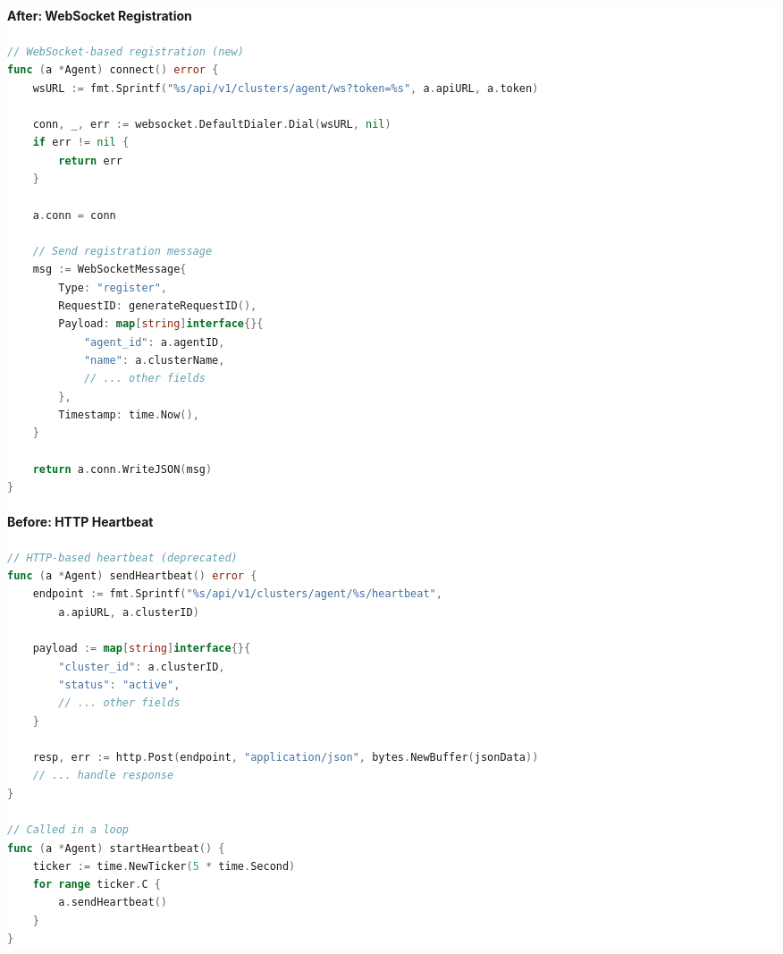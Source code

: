 #### After: WebSocket Registration

```go
// WebSocket-based registration (new)
func (a *Agent) connect() error {
    wsURL := fmt.Sprintf("%s/api/v1/clusters/agent/ws?token=%s", a.apiURL, a.token)
    
    conn, _, err := websocket.DefaultDialer.Dial(wsURL, nil)
    if err != nil {
        return err
    }
    
    a.conn = conn
    
    // Send registration message
    msg := WebSocketMessage{
        Type: "register",
        RequestID: generateRequestID(),
        Payload: map[string]interface{}{
            "agent_id": a.agentID,
            "name": a.clusterName,
            // ... other fields
        },
        Timestamp: time.Now(),
    }
    
    return a.conn.WriteJSON(msg)
}
```

#### Before: HTTP Heartbeat

```go
// HTTP-based heartbeat (deprecated)
func (a *Agent) sendHeartbeat() error {
    endpoint := fmt.Sprintf("%s/api/v1/clusters/agent/%s/heartbeat", 
        a.apiURL, a.clusterID)
    
    payload := map[string]interface{}{
        "cluster_id": a.clusterID,
        "status": "active",
        // ... other fields
    }
    
    resp, err := http.Post(endpoint, "application/json", bytes.NewBuffer(jsonData))
    // ... handle response
}

// Called in a loop
func (a *Agent) startHeartbeat() {
    ticker := time.NewTicker(5 * time.Second)
    for range ticker.C {
        a.sendHeartbeat()
    }
}
```
